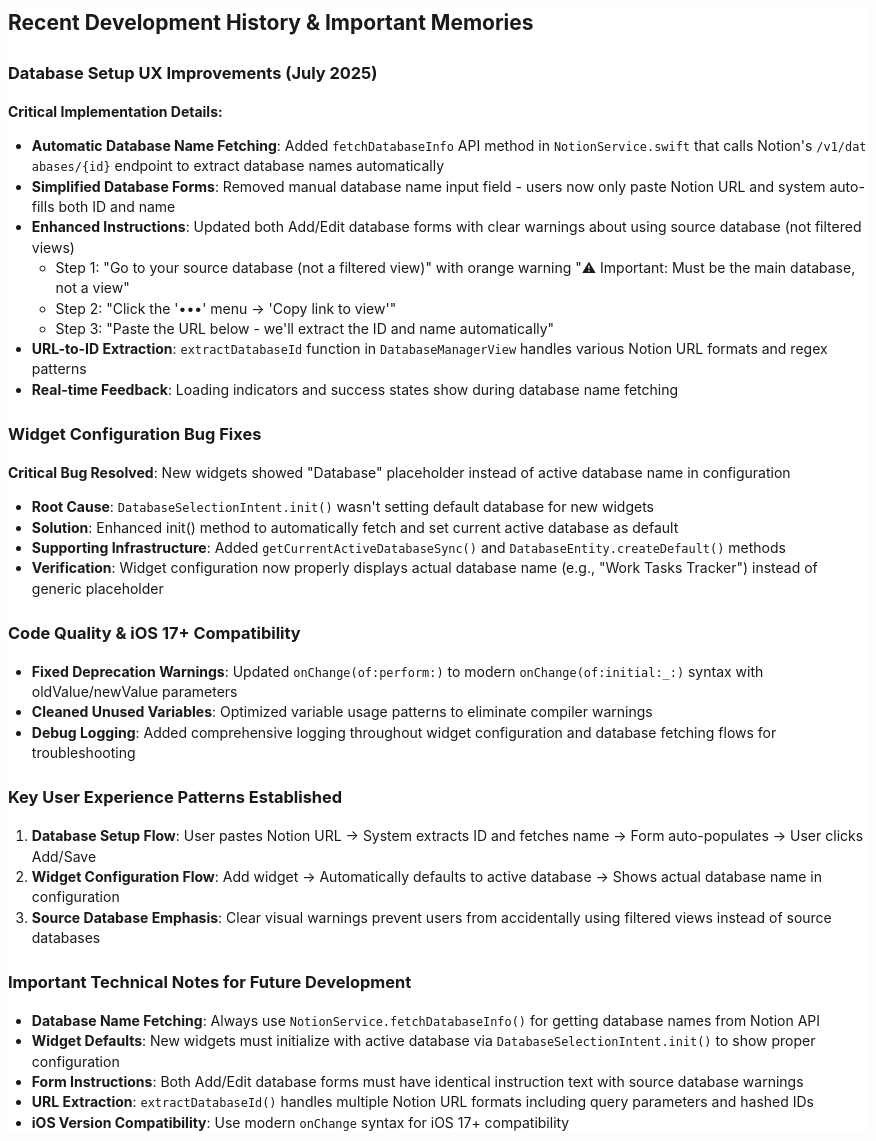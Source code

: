 ## Recent Development History & Important Memories

### Database Setup UX Improvements (July 2025)
**Critical Implementation Details:**
- **Automatic Database Name Fetching**: Added `fetchDatabaseInfo` API method in `NotionService.swift` that calls Notion's `/v1/databases/{id}` endpoint to extract database names automatically
- **Simplified Database Forms**: Removed manual database name input field - users now only paste Notion URL and system auto-fills both ID and name
- **Enhanced Instructions**: Updated both Add/Edit database forms with clear warnings about using source database (not filtered views)
  - Step 1: "Go to your source database (not a filtered view)" with orange warning "⚠️ Important: Must be the main database, not a view"
  - Step 2: "Click the '•••' menu → 'Copy link to view'"  
  - Step 3: "Paste the URL below - we'll extract the ID and name automatically"
- **URL-to-ID Extraction**: `extractDatabaseId` function in `DatabaseManagerView` handles various Notion URL formats and regex patterns
- **Real-time Feedback**: Loading indicators and success states show during database name fetching

### Widget Configuration Bug Fixes
**Critical Bug Resolved**: New widgets showed "Database" placeholder instead of active database name in configuration
- **Root Cause**: `DatabaseSelectionIntent.init()` wasn't setting default database for new widgets
- **Solution**: Enhanced init() method to automatically fetch and set current active database as default
- **Supporting Infrastructure**: Added `getCurrentActiveDatabaseSync()` and `DatabaseEntity.createDefault()` methods
- **Verification**: Widget configuration now properly displays actual database name (e.g., "Work Tasks Tracker") instead of generic placeholder

### Code Quality & iOS 17+ Compatibility
- **Fixed Deprecation Warnings**: Updated `onChange(of:perform:)` to modern `onChange(of:initial:_:)` syntax with oldValue/newValue parameters
- **Cleaned Unused Variables**: Optimized variable usage patterns to eliminate compiler warnings
- **Debug Logging**: Added comprehensive logging throughout widget configuration and database fetching flows for troubleshooting

### Key User Experience Patterns Established
1. **Database Setup Flow**: User pastes Notion URL → System extracts ID and fetches name → Form auto-populates → User clicks Add/Save
2. **Widget Configuration Flow**: Add widget → Automatically defaults to active database → Shows actual database name in configuration
3. **Source Database Emphasis**: Clear visual warnings prevent users from accidentally using filtered views instead of source databases

### Important Technical Notes for Future Development
- **Database Name Fetching**: Always use `NotionService.fetchDatabaseInfo()` for getting database names from Notion API
- **Widget Defaults**: New widgets must initialize with active database via `DatabaseSelectionIntent.init()` to show proper configuration
- **Form Instructions**: Both Add/Edit database forms must have identical instruction text with source database warnings
- **URL Extraction**: `extractDatabaseId()` handles multiple Notion URL formats including query parameters and hashed IDs
- **iOS Version Compatibility**: Use modern `onChange` syntax for iOS 17+ compatibility
